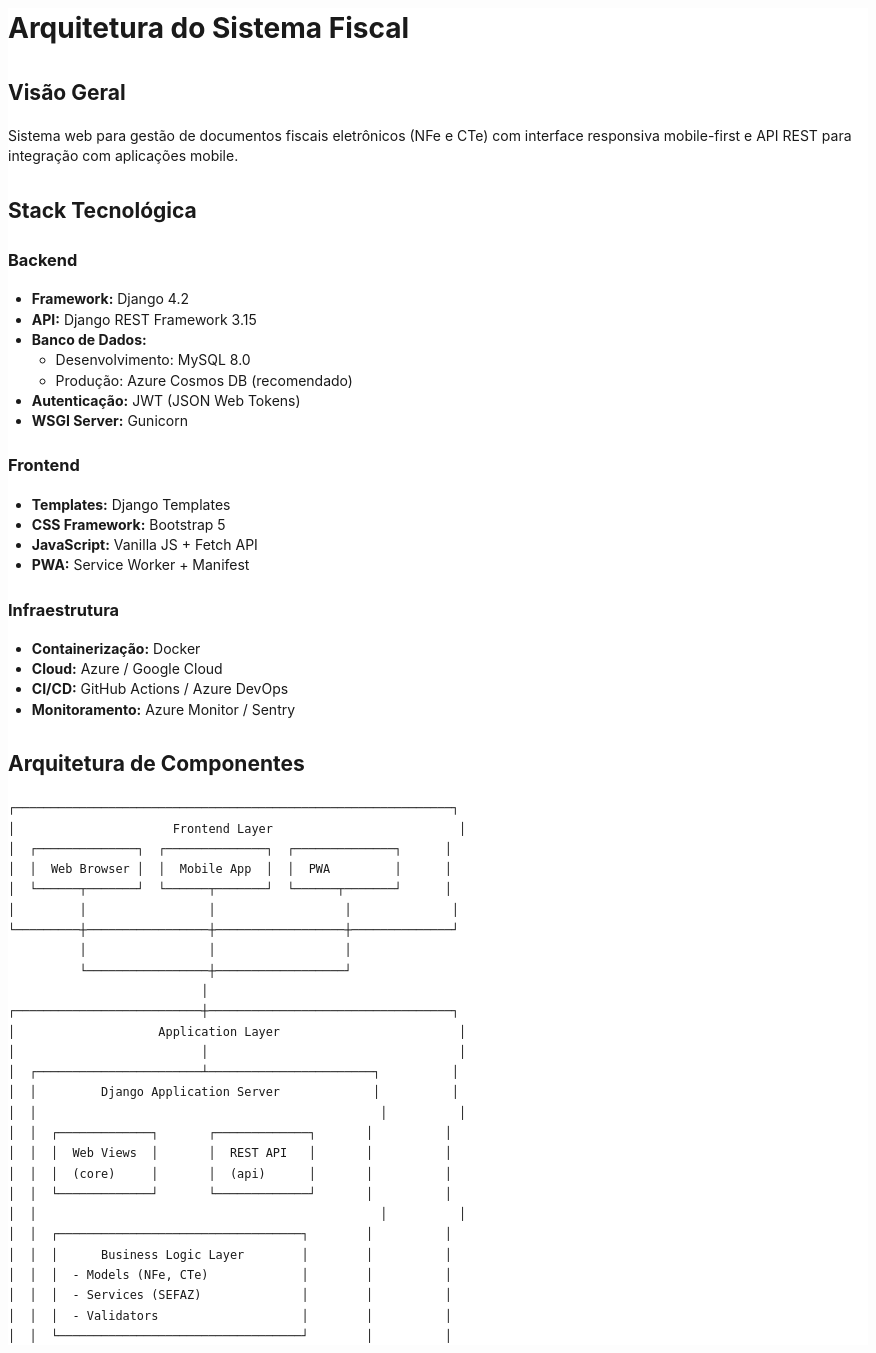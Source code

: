 # Arquitetura do Sistema Fiscal

## Visão Geral

Sistema web para gestão de documentos fiscais eletrônicos (NFe e CTe) com interface responsiva mobile-first e API REST para integração com aplicações mobile.

## Stack Tecnológica

### Backend
- **Framework:** Django 4.2
- **API:** Django REST Framework 3.15
- **Banco de Dados:** 
  - Desenvolvimento: MySQL 8.0
  - Produção: Azure Cosmos DB (recomendado)
- **Autenticação:** JWT (JSON Web Tokens)
- **WSGI Server:** Gunicorn

### Frontend
- **Templates:** Django Templates
- **CSS Framework:** Bootstrap 5
- **JavaScript:** Vanilla JS + Fetch API
- **PWA:** Service Worker + Manifest

### Infraestrutura
- **Containerização:** Docker
- **Cloud:** Azure / Google Cloud
- **CI/CD:** GitHub Actions / Azure DevOps
- **Monitoramento:** Azure Monitor / Sentry

## Arquitetura de Componentes

```
┌─────────────────────────────────────────────────────────────┐
│                      Frontend Layer                          │
│  ┌──────────────┐  ┌──────────────┐  ┌──────────────┐      │
│  │  Web Browser │  │  Mobile App  │  │  PWA         │      │
│  └──────┬───────┘  └──────┬───────┘  └──────┬───────┘      │
│         │                 │                  │              │
└─────────┼─────────────────┼──────────────────┼──────────────┘
          │                 │                  │
          └─────────────────┼──────────────────┘
                           │
┌──────────────────────────┼──────────────────────────────────┐
│                    Application Layer                         │
│                          │                                   │
│  ┌───────────────────────┴───────────────────────┐          │
│  │         Django Application Server             │          │
│  │                                                │          │
│  │  ┌─────────────┐       ┌─────────────┐       │          │
│  │  │  Web Views  │       │  REST API   │       │          │
│  │  │  (core)     │       │  (api)      │       │          │
│  │  └─────────────┘       └─────────────┘       │          │
│  │                                                │          │
│  │  ┌──────────────────────────────────┐        │          │
│  │  │      Business Logic Layer        │        │          │
│  │  │  - Models (NFe, CTe)             │        │          │
│  │  │  - Services (SEFAZ)              │        │          │
│  │  │  - Validators                    │        │          │
│  │  └──────────────────────────────────┘        │          │
```
